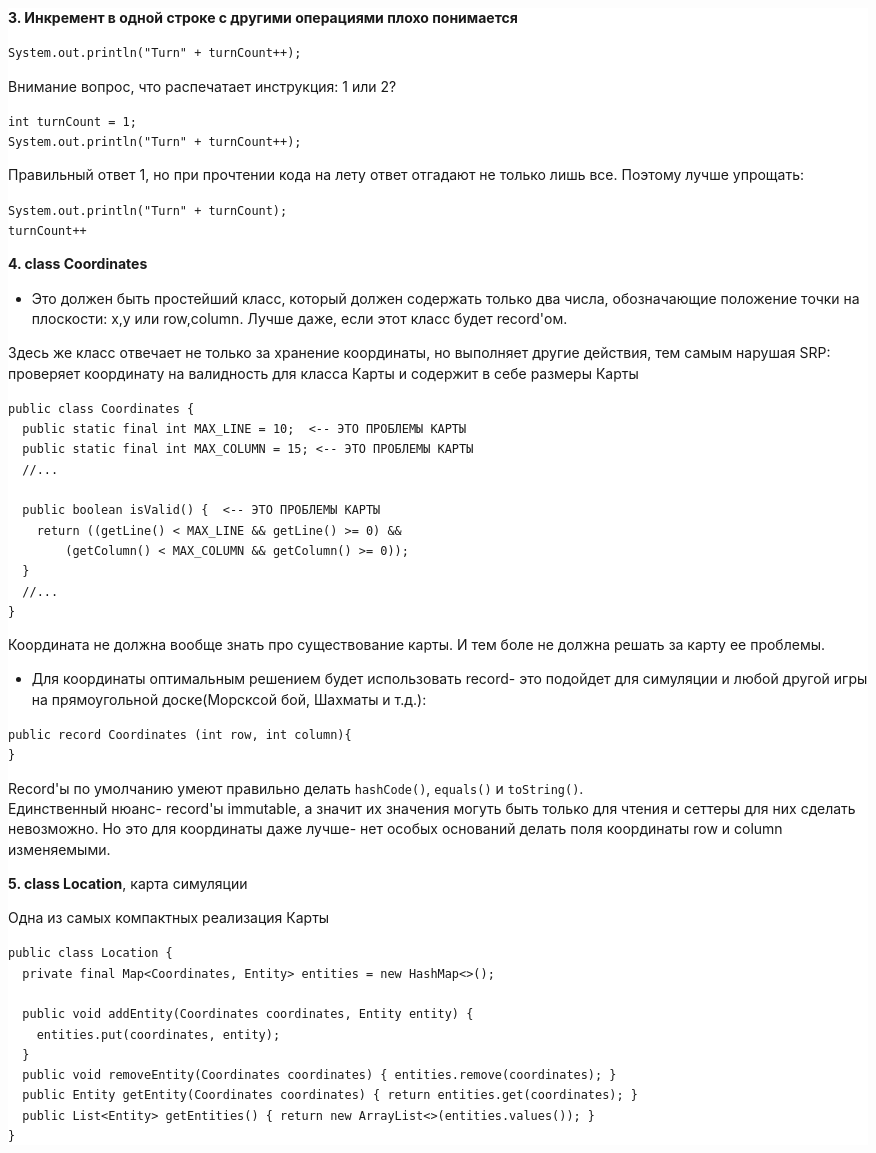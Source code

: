 **3. Инкремент в одной строке с другими операциями плохо понимается**
```
System.out.println("Turn" + turnCount++);
```
Внимание вопрос, что распечатает инструкция: 1 или 2?
```
int turnCount = 1;
System.out.println("Turn" + turnCount++);
```

Правильный ответ 1, но при прочтении кода на лету ответ отгадают не только лишь все. Поэтому лучше упрощать:
```
System.out.println("Turn" + turnCount);
turnCount++
```

**4. class Coordinates**

- Это должен быть простейший класс, который должен содержать только два числа, обозначающие положение точки на плоскости: x,y или row,column.
Лучше даже, если этот класс будет record'ом.

Здесь же класс отвечает не только за хранение координаты, но выполняет другие действия, тем самым нарушая SRP: проверяет координату на валидность для класса Карты и содержит в себе размеры Карты
```
public class Coordinates {
  public static final int MAX_LINE = 10;  <-- ЭТО ПРОБЛЕМЫ КАРТЫ
  public static final int MAX_COLUMN = 15; <-- ЭТО ПРОБЛЕМЫ КАРТЫ
  //...

  public boolean isValid() {  <-- ЭТО ПРОБЛЕМЫ КАРТЫ
    return ((getLine() < MAX_LINE && getLine() >= 0) &&
        (getColumn() < MAX_COLUMN && getColumn() >= 0));
  }
  //...
}
```
Координата не должна вообще знать про существование карты. И тем боле не должна решать за карту ее проблемы.

- Для координаты оптимальным решением будет использовать record- это подойдет для симуляции и любой другой игры на прямоугольной доске(Морсксой бой, Шахматы и т.д.):
```
public record Coordinates (int row, int column){
}
```
Record'ы по умолчанию умеют правильно делать `hashCode()`, `equals()` и `toString()`.  
Единственный нюанс- record'ы immutable, а значит их значения могуть быть только для чтения и сеттеры для них сделать невозможно.
Но это для координаты даже лучше- нет особых оснований делать поля координаты row и column изменяемыми.

**5. class Location**, карта симуляции

Одна из самых компактных реализация Карты
```
public class Location {
  private final Map<Coordinates, Entity> entities = new HashMap<>();

  public void addEntity(Coordinates coordinates, Entity entity) {
    entities.put(coordinates, entity);
  }
  public void removeEntity(Coordinates coordinates) { entities.remove(coordinates); }
  public Entity getEntity(Coordinates coordinates) { return entities.get(coordinates); }
  public List<Entity> getEntities() { return new ArrayList<>(entities.values()); }
}
```
